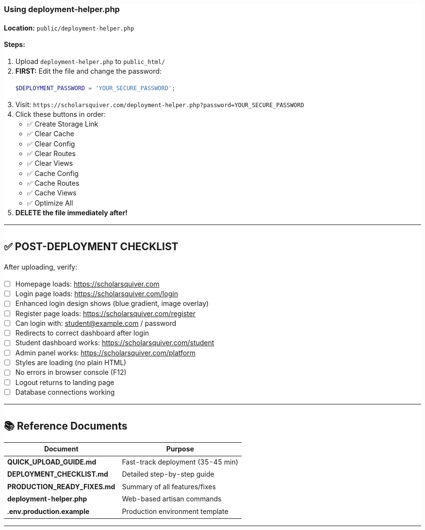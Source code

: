 ### Using deployment-helper.php

**Location:** `public/deployment-helper.php`

**Steps:**
1. Upload `deployment-helper.php` to `public_html/`
2. **FIRST:** Edit the file and change the password:
   ```php
   $DEPLOYMENT_PASSWORD = 'YOUR_SECURE_PASSWORD';
   ```
3. Visit: `https://scholarsquiver.com/deployment-helper.php?password=YOUR_SECURE_PASSWORD`
4. Click these buttons in order:
   - ✅ Create Storage Link
   - ✅ Clear Cache
   - ✅ Clear Config
   - ✅ Clear Routes
   - ✅ Clear Views
   - ✅ Cache Config
   - ✅ Cache Routes
   - ✅ Cache Views
   - ✅ Optimize All
5. **DELETE the file immediately after!**

---

## ✅ POST-DEPLOYMENT CHECKLIST

After uploading, verify:

- [ ] Homepage loads: https://scholarsquiver.com
- [ ] Login page loads: https://scholarsquiver.com/login
- [ ] Enhanced login design shows (blue gradient, image overlay)
- [ ] Register page loads: https://scholarsquiver.com/register
- [ ] Can login with: student@example.com / password
- [ ] Redirects to correct dashboard after login
- [ ] Student dashboard works: https://scholarsquiver.com/student
- [ ] Admin panel works: https://scholarsquiver.com/platform
- [ ] Styles are loading (no plain HTML)
- [ ] No errors in browser console (F12)
- [ ] Logout returns to landing page
- [ ] Database connections working

---

## 📚 Reference Documents

| Document | Purpose |
|----------|---------|
| **QUICK_UPLOAD_GUIDE.md** | Fast-track deployment (35-45 min) |
| **DEPLOYMENT_CHECKLIST.md** | Detailed step-by-step guide |
| **PRODUCTION_READY_FIXES.md** | Summary of all features/fixes |
| **deployment-helper.php** | Web-based artisan commands |
| **.env.production.example** | Production environment template |

---